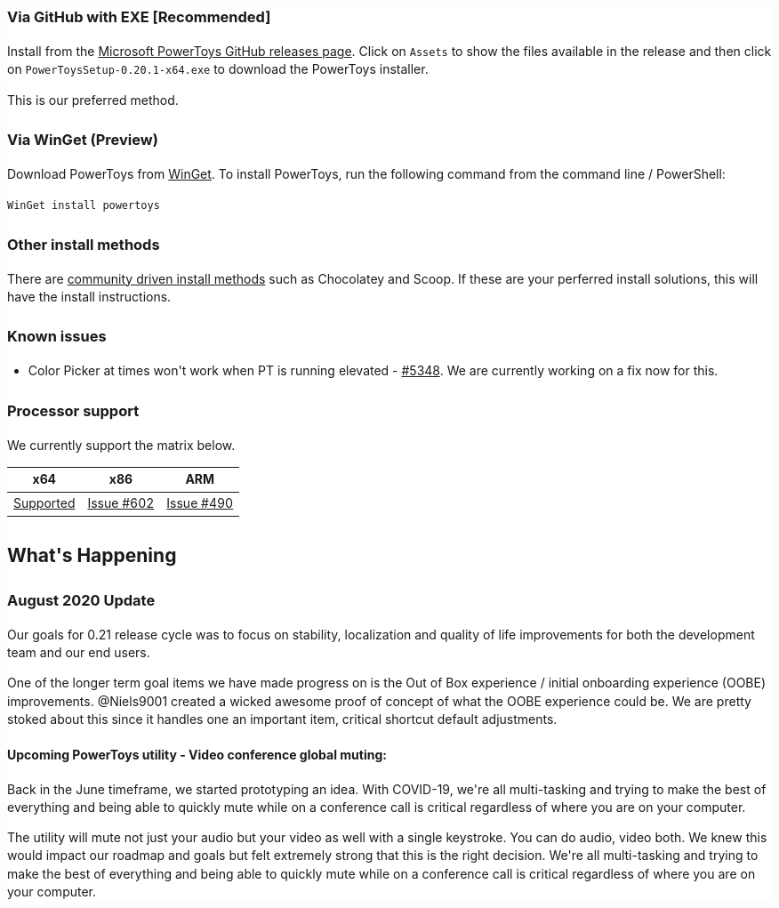 ### Via GitHub with EXE [Recommended]

Install from the [Microsoft PowerToys GitHub releases page][github-release-link]. Click on `Assets` to show the files available in the release and then click on `PowerToysSetup-0.20.1-x64.exe` to download the PowerToys installer.

This is our preferred method.

### Via WinGet (Preview)
Download PowerToys from [WinGet](https://github.com/microsoft/winget-cli/releases). To install PowerToys, run the following command from the command line / PowerShell:

```powershell
WinGet install powertoys
```

### Other install methods

There are [community driven install methods](./doc/unofficalInstallMethods.md) such as Chocolatey and Scoop.  If these are your perferred install solutions, this will have the install instructions.

### Known issues

- Color Picker at times won't work when PT is running elevated - [#5348](https://github.com/microsoft/PowerToys/issues/5348).  We are currently working on a fix now for this.

### Processor support

We currently support the matrix below.

| x64 | x86 | ARM |
|:---:|:---:|:---:|
| [Supported][github-release-link] | [Issue #602](https://github.com/microsoft/PowerToys/issues/602) | [Issue #490](https://github.com/microsoft/PowerToys/issues/490) |

## What's Happening

### August 2020 Update

Our goals for 0.21 release cycle was to focus on stability, localization and quality of life improvements for both the development team and our end users. 

One of the longer term goal items we have made progress on is the Out of Box experience / initial onboarding experience (OOBE) improvements. @Niels9001 created a wicked awesome proof of concept of what the OOBE experience could be.  We are pretty stoked about this since it handles one an important item, critical shortcut default adjustments.

#### Upcoming PowerToys utility - Video conference global muting:
Back in the June timeframe, we started prototyping an idea. With COVID-19, we're all multi-tasking and trying to make the best of everything and being able to quickly mute while on a conference call is critical regardless of where you are on your computer.

The utility will mute not just your audio but your video as well with a single keystroke.  You can do audio, video both.  We knew this would impact our roadmap and goals but felt extremely strong that this is the right decision. We're all multi-tasking and trying to make the best of everything and being able to quickly mute while on a conference call is critical regardless of where you are on your computer.


[oss-CLA]: https://cla.opensource.microsoft.com
[oss-conduct-code]: CODE_OF_CONDUCT.md
[github-release-link]: https://github.com/microsoft/PowerToys/releases/
[roadmap]: https://github.com/microsoft/PowerToys/wiki/Roadmap
[privacyLink]: http://go.microsoft.com/fwlink/?LinkId=521839